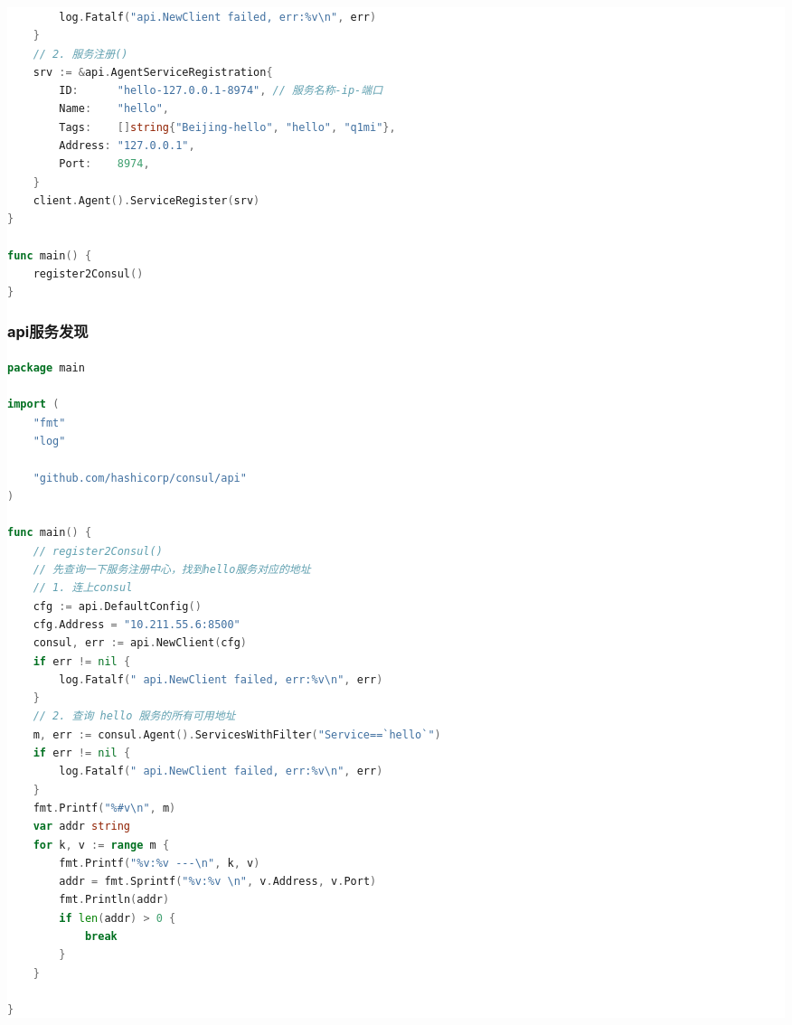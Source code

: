 ```go
		log.Fatalf("api.NewClient failed, err:%v\n", err)
	}
	// 2. 服务注册()
	srv := &api.AgentServiceRegistration{
		ID:      "hello-127.0.0.1-8974", // 服务名称-ip-端口
		Name:    "hello",
		Tags:    []string{"Beijing-hello", "hello", "q1mi"},
		Address: "127.0.0.1",
		Port:    8974,
	}
	client.Agent().ServiceRegister(srv)
}

func main() {
	register2Consul()
}

```

### api服务发现

```go
package main

import (
	"fmt"
	"log"

	"github.com/hashicorp/consul/api"
)

func main() {
	// register2Consul()
	// 先查询一下服务注册中心，找到hello服务对应的地址
	// 1. 连上consul
	cfg := api.DefaultConfig()
	cfg.Address = "10.211.55.6:8500"
	consul, err := api.NewClient(cfg)
	if err != nil {
		log.Fatalf(" api.NewClient failed, err:%v\n", err)
	}
	// 2. 查询 hello 服务的所有可用地址
	m, err := consul.Agent().ServicesWithFilter("Service==`hello`")
	if err != nil {
		log.Fatalf(" api.NewClient failed, err:%v\n", err)
	}
	fmt.Printf("%#v\n", m)
	var addr string
	for k, v := range m {
		fmt.Printf("%v:%v ---\n", k, v)
		addr = fmt.Sprintf("%v:%v \n", v.Address, v.Port)
		fmt.Println(addr)
		if len(addr) > 0 {
			break
		}
	}

}

```
